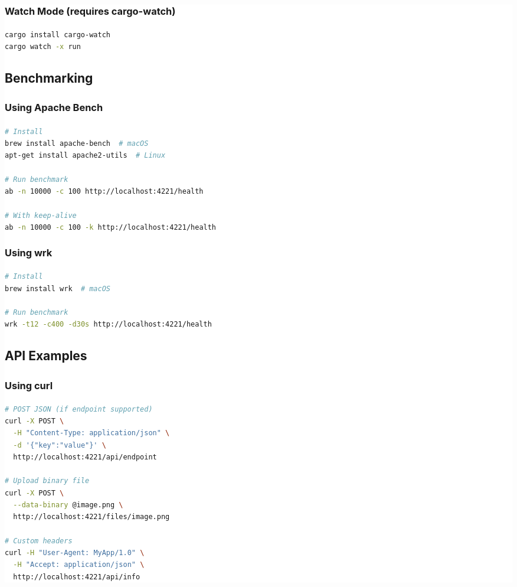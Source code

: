 ### Watch Mode (requires cargo-watch)
```bash
cargo install cargo-watch
cargo watch -x run
```

## Benchmarking

### Using Apache Bench
```bash
# Install
brew install apache-bench  # macOS
apt-get install apache2-utils  # Linux

# Run benchmark
ab -n 10000 -c 100 http://localhost:4221/health

# With keep-alive
ab -n 10000 -c 100 -k http://localhost:4221/health
```

### Using wrk
```bash
# Install
brew install wrk  # macOS

# Run benchmark
wrk -t12 -c400 -d30s http://localhost:4221/health
```

## API Examples

### Using curl
```bash
# POST JSON (if endpoint supported)
curl -X POST \
  -H "Content-Type: application/json" \
  -d '{"key":"value"}' \
  http://localhost:4221/api/endpoint

# Upload binary file
curl -X POST \
  --data-binary @image.png \
  http://localhost:4221/files/image.png

# Custom headers
curl -H "User-Agent: MyApp/1.0" \
  -H "Accept: application/json" \
  http://localhost:4221/api/info
```
